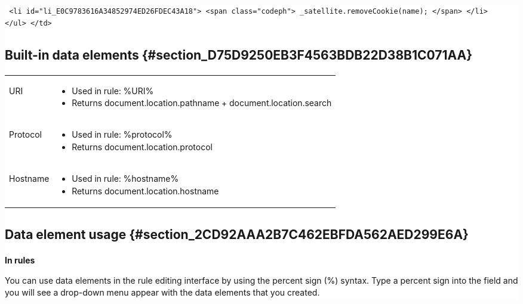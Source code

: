      <li id="li_E0C9783616A34852974ED26FDEC43A18"> <span class="codeph"> _satellite.removeCookie(name); </span> </li> 
    </ul> </td> 
  </tr> 
 </tbody> 
</table>

## Built-in data elements {#section_D75D9250EB3F4563BDB22D38B1C071AA}

<table id="table_3AF3D1A8B7364D3692606DCD77CBEA0A"> 
 <tbody> 
  <tr> 
   <td colname="col1"> <p>URI </p> </td> 
   <td colname="col2"> 
    <ul id="ul_8A3E0EFC09AB44F8B4C03B0EBFDAA957"> 
     <li id="li_013F21D65CCF4D15B681D9107AB38BB7"> Used in rule: <span class="codeph"> %URI% </span> </li> 
     <li id="li_AE7E766797F040B7B08F2D3B4A6F9597"> Returns <span class="codeph"> document.location.pathname </span> + <span class="codeph"> document.location.search </span> </li> 
    </ul> </td> 
  </tr> 
  <tr> 
   <td colname="col1"> <p>Protocol </p> </td> 
   <td colname="col2"> 
    <ul id="ul_5BEDE329D3FD4B5D98A5295F8EA7BEB0"> 
     <li id="li_8EE7F15977DF444DBC5D643CFC0C8194"> Used in rule: <span class="codeph"> %protocol% </span> </li> 
     <li id="li_50E944A4E6CB44A991DF8B2640D5D0E7"> Returns <span class="codeph"> document.location.protocol </span> </li> 
    </ul> </td> 
  </tr> 
  <tr> 
   <td colname="col1"> <p>Hostname </p> </td> 
   <td colname="col2"> 
    <ul id="ul_7FC8E8957874450D9A254A15EDE43E90"> 
     <li id="li_FE9065FD5E5C4BA88FA1F010E98080AC"> Used in rule: <span class="codeph"> %hostname% </span> </li> 
     <li id="li_5A3C58CEF5F643CAA3DAECCA87CC62F0"> Returns <span class="codeph"> document.location.hostname </span> </li> 
    </ul> </td> 
  </tr> 
 </tbody> 
</table>

## Data element usage {#section_2CD92AAA2B7C462EBFDA562AED299E6A}

<p class="head"> <b>In rules</b> </p>

You can use data elements in the rule editing interface by using the percent sign (%) syntax. Type a percent sign into the field and you will see a drop-down menu appear with the data elements that you created.
